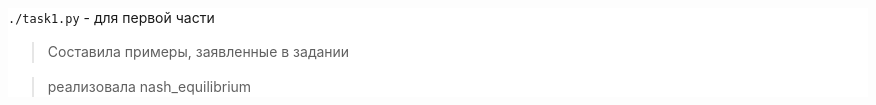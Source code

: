 ```./task1.py``` - для первой части
> Составила примеры, заявленные в задании

> реализовала nash_equilibrium
